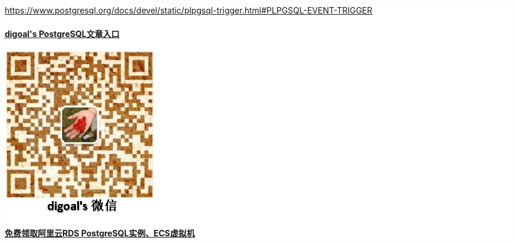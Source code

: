 https://www.postgresql.org/docs/devel/static/plpgsql-trigger.html#PLPGSQL-EVENT-TRIGGER  
    
    
  
  
  
  
  
  
  
  
  
  
  
  
  
#### [digoal's PostgreSQL文章入口](https://github.com/digoal/blog/blob/master/README.md "22709685feb7cab07d30f30387f0a9ae")
  
  
![digoal's weixin](../pic/digoal_weixin.jpg "f7ad92eeba24523fd47a6e1a0e691b59")
  
  
  
  
  
  
  
  
#### [免费领取阿里云RDS PostgreSQL实例、ECS虚拟机](https://www.aliyun.com/database/postgresqlactivity "57258f76c37864c6e6d23383d05714ea")
  
